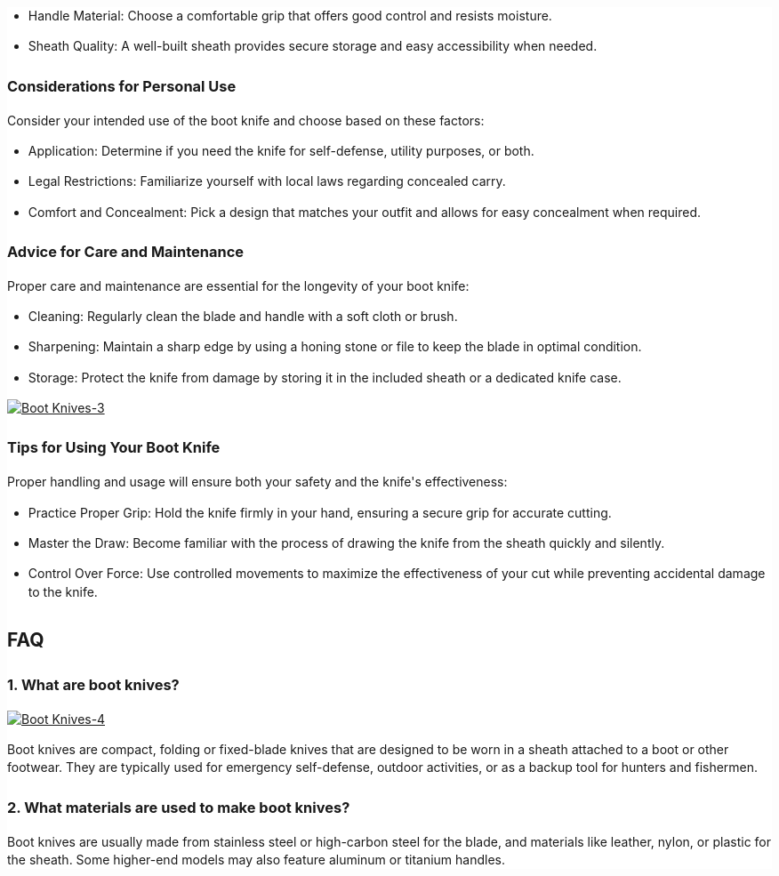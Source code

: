 - Handle Material: Choose a comfortable grip that offers good control and resists moisture.

- Sheath Quality: A well-built sheath provides secure storage and easy accessibility when needed.

### Considerations for Personal Use

Consider your intended use of the boot knife and choose based on these factors:

- Application: Determine if you need the knife for self-defense, utility purposes, or both.

- Legal Restrictions: Familiarize yourself with local laws regarding concealed carry.

- Comfort and Concealment: Pick a design that matches your outfit and allows for easy concealment when required.

### Advice for Care and Maintenance

Proper care and maintenance are essential for the longevity of your boot knife:

- Cleaning: Regularly clean the blade and handle with a soft cloth or brush.

- Sharpening: Maintain a sharp edge by using a honing stone or file to keep the blade in optimal condition.

- Storage: Protect the knife from damage by storing it in the included sheath or a dedicated knife case.

<div><a href="https://serp.ly/@universityofguns/amazon/boot-knives?utm_source=universityofguns&utm_medium=website&utm_campaign=universityofguns.com&utm_content=boot-knives&utm_term=boot-knives-3"><img src="https://imagedelivery.net/vy2bglCGN6hEeWOnSe2c7A/Boot+Knives-3/public" alt="Boot Knives-3"></a></div>

### Tips for Using Your Boot Knife

Proper handling and usage will ensure both your safety and the knife's effectiveness:

- Practice Proper Grip: Hold the knife firmly in your hand, ensuring a secure grip for accurate cutting.

- Master the Draw: Become familiar with the process of drawing the knife from the sheath quickly and silently.

- Control Over Force: Use controlled movements to maximize the effectiveness of your cut while preventing accidental damage to the knife.

## FAQ

### 1. What are boot knives?

<div><a href="https://serp.ly/@universityofguns/amazon/boot-knives?utm_source=universityofguns&utm_medium=website&utm_campaign=universityofguns.com&utm_content=boot-knives&utm_term=boot-knives-4"><img src="https://imagedelivery.net/vy2bglCGN6hEeWOnSe2c7A/Boot+Knives-4/public" alt="Boot Knives-4"></a></div>

Boot knives are compact, folding or fixed-blade knives that are designed to be worn in a sheath attached to a boot or other footwear. They are typically used for emergency self-defense, outdoor activities, or as a backup tool for hunters and fishermen.

### 2. What materials are used to make boot knives?

Boot knives are usually made from stainless steel or high-carbon steel for the blade, and materials like leather, nylon, or plastic for the sheath. Some higher-end models may also feature aluminum or titanium handles.
